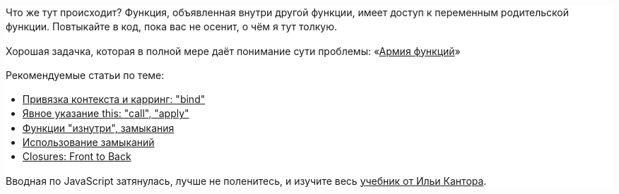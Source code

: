 Что же тут происходит? Функция, объявленная внутри другой функции, имеет доступ к переменным родительской функции. Повтыкайте в код, пока вас не осенит, о чём я тут толкую.

Хорошая задачка, которая в полной мере даёт понимание сути проблемы: «[Армия функций](https://learn.javascript.ru/task/make-army)»

Рекомендуемые статьи по теме:

* [Привязка контекста и карринг: "bind"](https://learn.javascript.ru/bind)
* [Явное указание this: "call", "apply"](https://learn.javascript.ru/call-apply)
* [Функции "изнутри", замыкания](https://learn.javascript.ru/closures)
* [Использование замыканий](https://learn.javascript.ru/closures-usage)
* [Closures: Front to Back](https://code.tutsplus.com/closures-front-to-back--net-24869t)

Вводная по JavaScript затянулась, лучше не поленитесь, и изучите весь [учебник от Ильи Кантора](https://learn.javascript.ru/).
